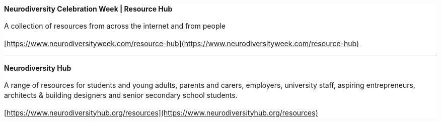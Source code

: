 
**Neurodiversity Celebration Week \| Resource Hub**

A collection of resources from across the internet and from people

[https://www.neurodiversityweek.com/resource-hub](https://www.neurodiversityweek.com/resource-hub)

---

**Neurodiversity Hub**

A range of resources for students and young adults, parents and carers, employers, university staff, aspiring entrepreneurs, architects & building designers and senior secondary school students.

[https://www.neurodiversityhub.org/resources](https://www.neurodiversityhub.org/resources)
  
